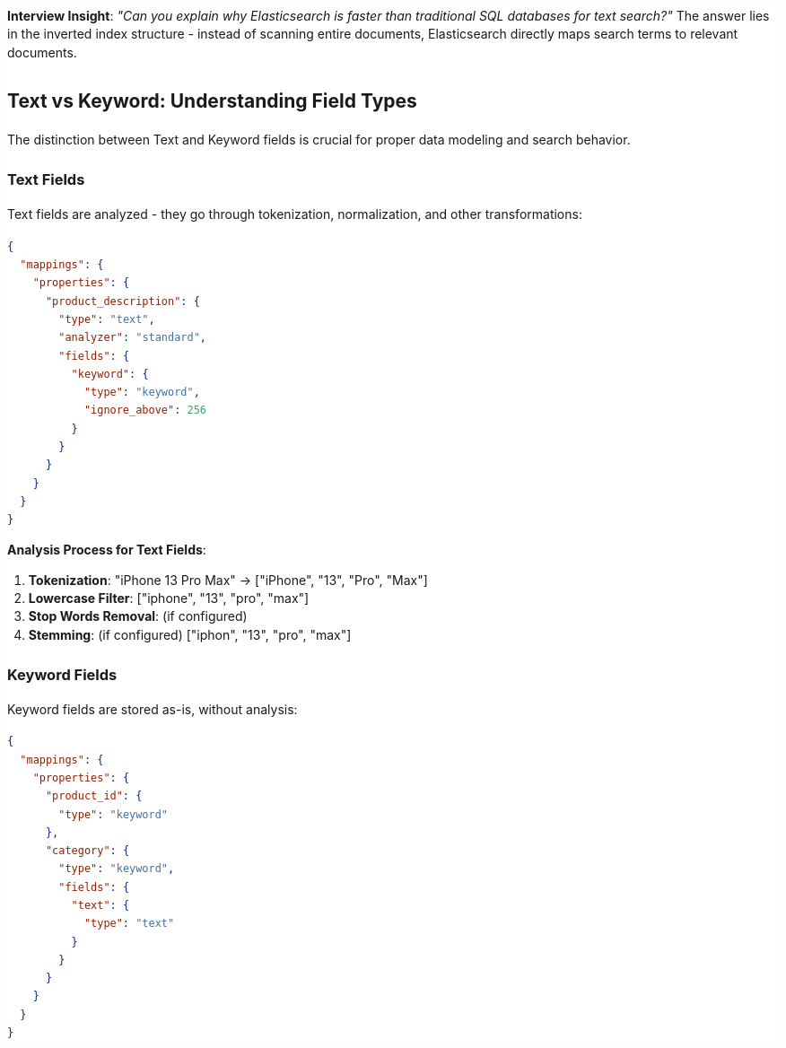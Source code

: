 **Interview Insight**: *"Can you explain why Elasticsearch is faster than traditional SQL databases for text search?"* The answer lies in the inverted index structure - instead of scanning entire documents, Elasticsearch directly maps search terms to relevant documents.

## Text vs Keyword: Understanding Field Types

The distinction between Text and Keyword fields is crucial for proper data modeling and search behavior.

### Text Fields

Text fields are analyzed - they go through tokenization, normalization, and other transformations:

```json
{
  "mappings": {
    "properties": {
      "product_description": {
        "type": "text",
        "analyzer": "standard",
        "fields": {
          "keyword": {
            "type": "keyword",
            "ignore_above": 256
          }
        }
      }
    }
  }
}
```

**Analysis Process for Text Fields**:
1. **Tokenization**: "iPhone 13 Pro Max" → ["iPhone", "13", "Pro", "Max"]
2. **Lowercase Filter**: ["iphone", "13", "pro", "max"]
3. **Stop Words Removal**: (if configured)
4. **Stemming**: (if configured) ["iphon", "13", "pro", "max"]

### Keyword Fields

Keyword fields are stored as-is, without analysis:

```json
{
  "mappings": {
    "properties": {
      "product_id": {
        "type": "keyword"
      },
      "category": {
        "type": "keyword",
        "fields": {
          "text": {
            "type": "text"
          }
        }
      }
    }
  }
}
```
